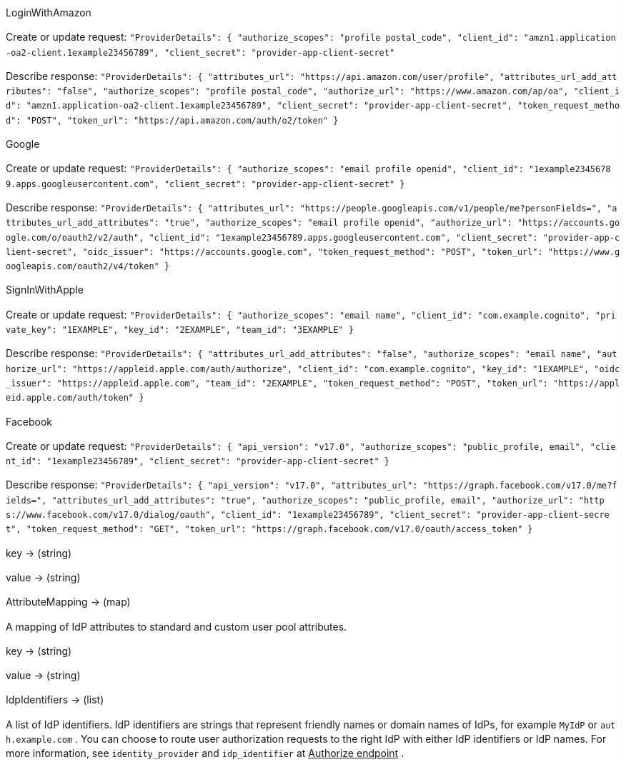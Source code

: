 LoginWithAmazon

Create or update request: `"ProviderDetails": { "authorize_scopes": "profile postal_code", "client_id": "amzn1.application-oa2-client.1example23456789", "client_secret": "provider-app-client-secret"`

Describe response: `"ProviderDetails": { "attributes_url": "https://api.amazon.com/user/profile", "attributes_url_add_attributes": "false", "authorize_scopes": "profile postal_code", "authorize_url": "https://www.amazon.com/ap/oa", "client_id": "amzn1.application-oa2-client.1example23456789", "client_secret": "provider-app-client-secret", "token_request_method": "POST", "token_url": "https://api.amazon.com/auth/o2/token" }`

Google

Create or update request: `"ProviderDetails": { "authorize_scopes": "email profile openid", "client_id": "1example23456789.apps.googleusercontent.com", "client_secret": "provider-app-client-secret" }`

Describe response: `"ProviderDetails": { "attributes_url": "https://people.googleapis.com/v1/people/me?personFields=", "attributes_url_add_attributes": "true", "authorize_scopes": "email profile openid", "authorize_url": "https://accounts.google.com/o/oauth2/v2/auth", "client_id": "1example23456789.apps.googleusercontent.com", "client_secret": "provider-app-client-secret", "oidc_issuer": "https://accounts.google.com", "token_request_method": "POST", "token_url": "https://www.googleapis.com/oauth2/v4/token" }`

SignInWithApple

Create or update request: `"ProviderDetails": { "authorize_scopes": "email name", "client_id": "com.example.cognito", "private_key": "1EXAMPLE", "key_id": "2EXAMPLE", "team_id": "3EXAMPLE" }`

Describe response: `"ProviderDetails": { "attributes_url_add_attributes": "false", "authorize_scopes": "email name", "authorize_url": "https://appleid.apple.com/auth/authorize", "client_id": "com.example.cognito", "key_id": "1EXAMPLE", "oidc_issuer": "https://appleid.apple.com", "team_id": "2EXAMPLE", "token_request_method": "POST", "token_url": "https://appleid.apple.com/auth/token" }`

Facebook

Create or update request: `"ProviderDetails": { "api_version": "v17.0", "authorize_scopes": "public_profile, email", "client_id": "1example23456789", "client_secret": "provider-app-client-secret" }`

Describe response: `"ProviderDetails": { "api_version": "v17.0", "attributes_url": "https://graph.facebook.com/v17.0/me?fields=", "attributes_url_add_attributes": "true", "authorize_scopes": "public_profile, email", "authorize_url": "https://www.facebook.com/v17.0/dialog/oauth", "client_id": "1example23456789", "client_secret": "provider-app-client-secret", "token_request_method": "GET", "token_url": "https://graph.facebook.com/v17.0/oauth/access_token" }`

key -> (string)

value -> (string)

AttributeMapping -> (map)

A mapping of IdP attributes to standard and custom user pool attributes.

key -> (string)

value -> (string)

IdpIdentifiers -> (list)

A list of IdP identifiers. IdP identifiers are strings that represent friendly names or domain names of IdPs, for example `MyIdP` or `auth.example.com` . You can choose to route user authorization requests to the right IdP with either IdP identifiers or IdP names. For more information, see `identity_provider` and `idp_identifier` at [Authorize endpoint](https://docs.aws.amazon.com/cognito/latest/developerguide/authorization-endpoint.html#get-authorize-request-parameters) .
